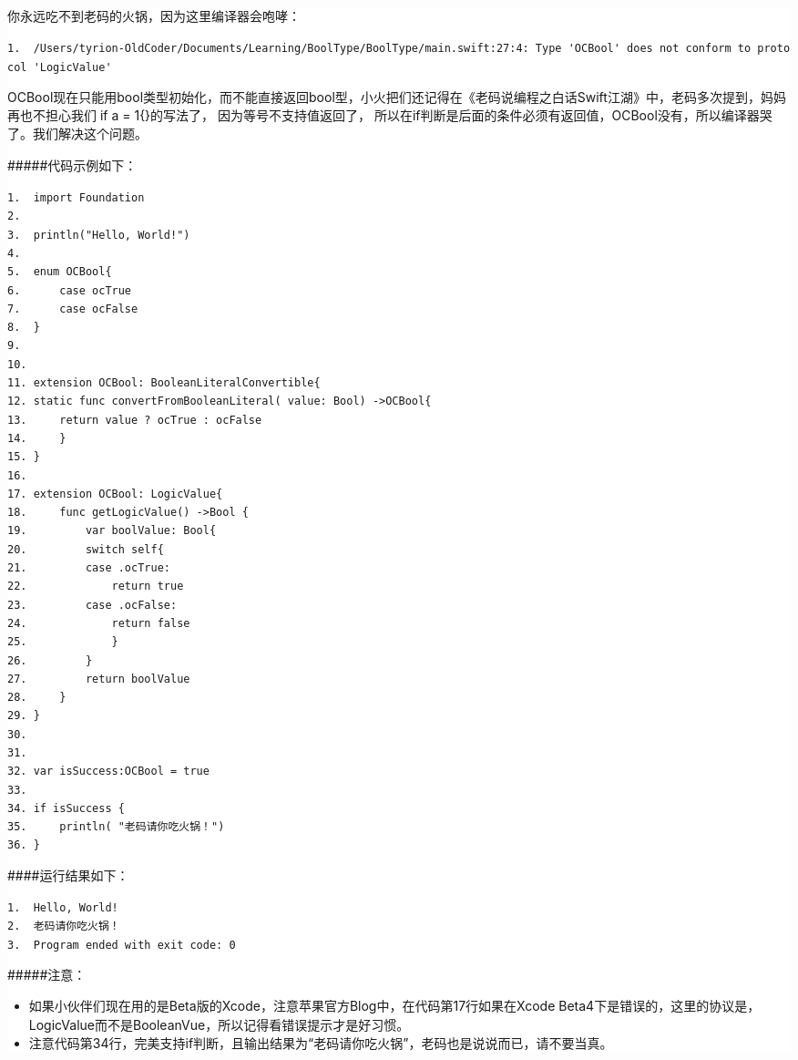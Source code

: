 你永远吃不到老码的火锅，因为这里编译器会咆哮：

	1.	/Users/tyrion-OldCoder/Documents/Learning/BoolType/BoolType/main.swift:27:4: Type 'OCBool' does not conform to protocol 'LogicValue'

OCBool现在只能用bool类型初始化，而不能直接返回bool型，小火把们还记得在《老码说编程之白话Swift江湖》中，老码多次提到，妈妈再也不担心我们 if a = 1{}的写法了， 因为等号不支持值返回了， 所以在if判断是后面的条件必须有返回值，OCBool没有，所以编译器哭了。我们解决这个问题。

#####代码示例如下：

	1.	import Foundation
	2.	
	3.	println("Hello, World!")
	4.	
	5.	enum OCBool{
	6.	    case ocTrue
	7.	    case ocFalse
	8.	}
	9.	
	10.	
	11.	extension OCBool: BooleanLiteralConvertible{
	12.	static func convertFromBooleanLiteral( value: Bool) ->OCBool{
	13.	    return value ? ocTrue : ocFalse
	14.	    }
	15.	}
	16.	
	17.	extension OCBool: LogicValue{
	18.	    func getLogicValue() ->Bool {
	19.	        var boolValue: Bool{
	20.	        switch self{
	21.	        case .ocTrue:
	22.	            return true
	23.	        case .ocFalse:
	24.	            return false
	25.	            }
	26.	        }
	27.	        return boolValue
	28.	    }
	29.	}
	30.	
	31.	
	32.	var isSuccess:OCBool = true
	33.	
	34.	if isSuccess {
	35.	    println( "老码请你吃火锅！")
	36.	}

####运行结果如下：

	1.	Hello, World!
	2.	老码请你吃火锅！
	3.	Program ended with exit code: 0

#####注意：
- 如果小伙伴们现在用的是Beta版的Xcode，注意苹果官方Blog中，在代码第17行如果在Xcode Beta4下是错误的，这里的协议是，LogicValue而不是BooleanVue，所以记得看错误提示才是好习惯。
- 注意代码第34行，完美支持if判断，且输出结果为“老码请你吃火锅”，老码也是说说而已，请不要当真。
